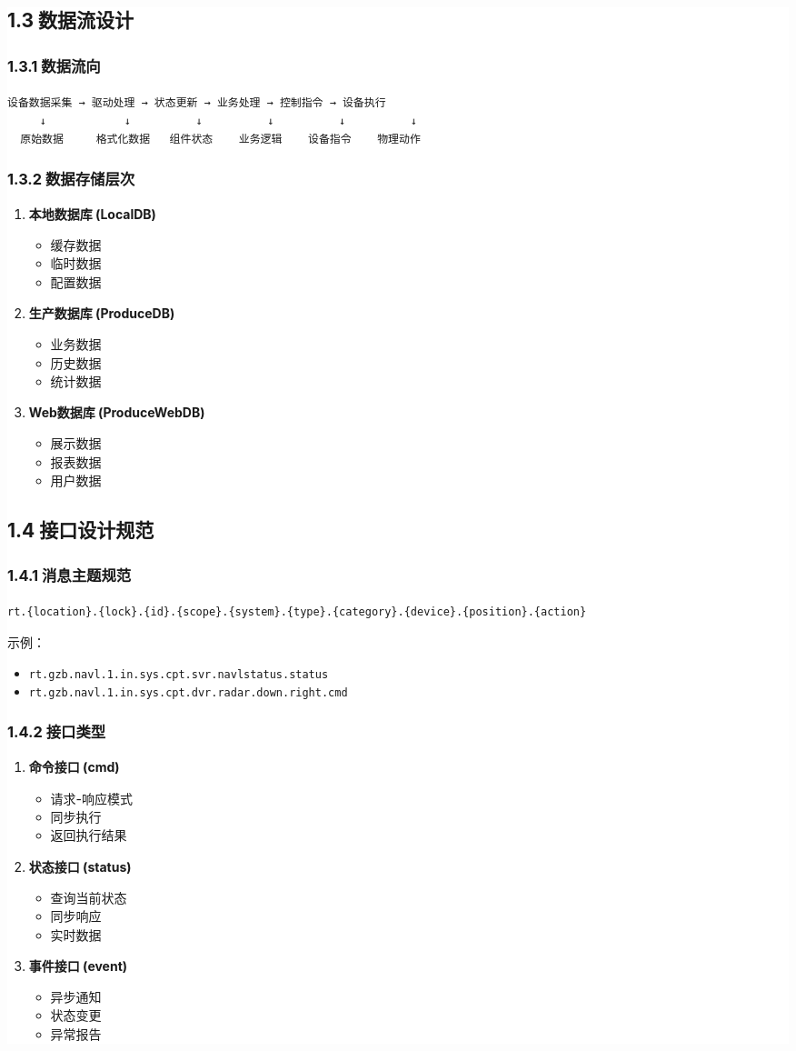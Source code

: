 ## 1.3 数据流设计

### 1.3.1 数据流向

```text
设备数据采集 → 驱动处理 → 状态更新 → 业务处理 → 控制指令 → 设备执行
     ↓            ↓          ↓          ↓          ↓          ↓
  原始数据     格式化数据   组件状态    业务逻辑    设备指令    物理动作
```

### 1.3.2 数据存储层次

1. **本地数据库 (LocalDB)**
   - 缓存数据
   - 临时数据
   - 配置数据

2. **生产数据库 (ProduceDB)**
   - 业务数据
   - 历史数据
   - 统计数据

3. **Web数据库 (ProduceWebDB)**
   - 展示数据
   - 报表数据
   - 用户数据

## 1.4 接口设计规范

### 1.4.1 消息主题规范

```text
rt.{location}.{lock}.{id}.{scope}.{system}.{type}.{category}.{device}.{position}.{action}
```

示例：

- `rt.gzb.navl.1.in.sys.cpt.svr.navlstatus.status`
- `rt.gzb.navl.1.in.sys.cpt.dvr.radar.down.right.cmd`

### 1.4.2 接口类型

1. **命令接口 (cmd)**
   - 请求-响应模式
   - 同步执行
   - 返回执行结果

2. **状态接口 (status)**
   - 查询当前状态
   - 同步响应
   - 实时数据

3. **事件接口 (event)**
   - 异步通知
   - 状态变更
   - 异常报告
